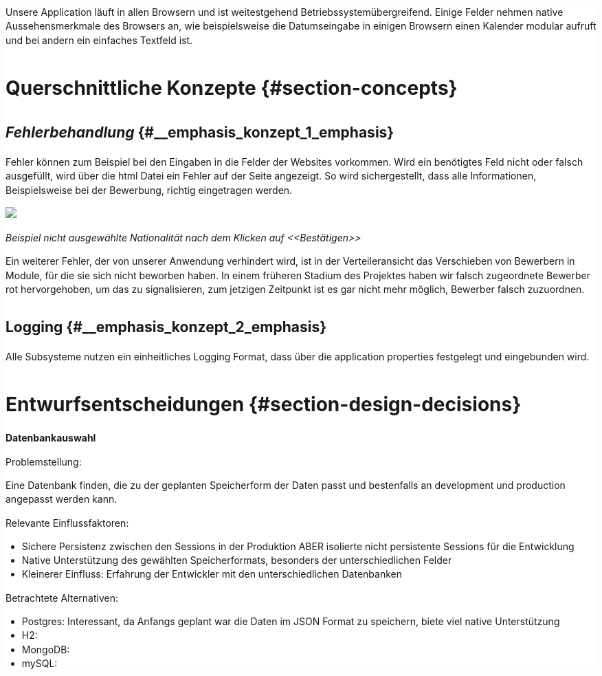 Unsere Application läuft in allen Browsern und ist weitestgehend Betriebssystemübergreifend.
Einige Felder nehmen native Aussehensmerkmale des Browsers an, wie beispielsweise die
Datumseingabe in einigen Browsern einen Kalender modular aufruft und bei andern ein
einfaches Textfeld ist.


Querschnittliche Konzepte {#section-concepts}
=========================


*Fehlerbehandlung* {#__emphasis_konzept_1_emphasis}
---------------

Fehler können zum Beispiel bei den Eingaben in die Felder der Websites vorkommen.
Wird ein benötigtes Feld nicht oder falsch ausgefüllt, wird über die html Datei ein Fehler
auf der Seite angezeigt. So wird sichergestellt, dass alle Informationen,
Beispielsweise bei der Bewerbung, richtig eingetragen werden.

![](https://i.imgur.com/NhivfjK.png)

*Beispiel nicht ausgewählte Nationalität nach dem Klicken auf <<Bestätigen>>*

Ein weiterer Fehler, der von unserer Anwendung verhindert wird, ist in der
Verteileransicht das Verschieben von Bewerbern in Module, für die sie sich
nicht beworben haben. In einem früheren Stadium des Projektes haben wir
falsch zugeordnete Bewerber rot hervorgehoben, um das zu signalisieren,
zum jetzigen Zeitpunkt ist es gar nicht mehr möglich, Bewerber falsch zuzuordnen. 

Logging {#__emphasis_konzept_2_emphasis}
---------------

Alle Subsysteme nutzen ein einheitliches Logging Format,
dass über die application properties festgelegt und eingebunden wird.


Entwurfsentscheidungen {#section-design-decisions}
======================

**Datenbankauswahl**

Problemstellung:

Eine Datenbank finden, die zu der geplanten Speicherform der Daten passt
und bestenfalls an development und production angepasst werden kann.

Relevante Einflussfaktoren:

- Sichere Persistenz zwischen den Sessions in der Produktion ABER isolierte nicht persistente Sessions für die Entwicklung
- Native Unterstützung des gewählten Speicherformats, besonders der unterschiedlichen Felder
- Kleinerer Einfluss: Erfahrung der Entwickler mit den unterschiedlichen Datenbanken

Betrachtete Alternativen:

- Postgres: Interessant, da Anfangs geplant war die Daten im JSON Format zu speichern, biete viel native Unterstützung
- H2:
- MongoDB:
- mySQL:
